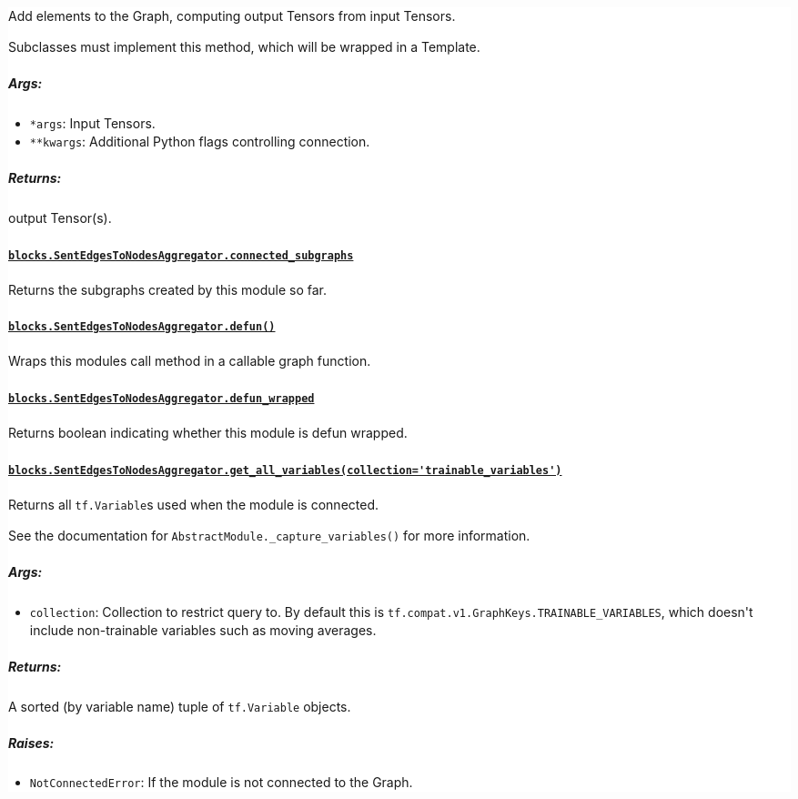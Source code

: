 Add elements to the Graph, computing output Tensors from input Tensors.

Subclasses must implement this method, which will be wrapped in a Template.

##### Args:


* `*args`: Input Tensors.
* `**kwargs`: Additional Python flags controlling connection.

##### Returns:

  output Tensor(s).


#### [`blocks.SentEdgesToNodesAggregator.connected_subgraphs`](https://github.com/deepmind/sonnet/blob/master/sonnet/python/modules/base.py)

Returns the subgraphs created by this module so far.


#### [`blocks.SentEdgesToNodesAggregator.defun()`](https://github.com/deepmind/sonnet/blob/master/sonnet/python/modules/base.py)

Wraps this modules call method in a callable graph function.


#### [`blocks.SentEdgesToNodesAggregator.defun_wrapped`](https://github.com/deepmind/sonnet/blob/master/sonnet/python/modules/base.py)

Returns boolean indicating whether this module is defun wrapped.


#### [`blocks.SentEdgesToNodesAggregator.get_all_variables(collection='trainable_variables')`](https://github.com/deepmind/sonnet/blob/master/sonnet/python/modules/base.py)

Returns all `tf.Variable`s used when the module is connected.

See the documentation for `AbstractModule._capture_variables()` for more
information.

##### Args:


* `collection`: Collection to restrict query to. By default this is
    `tf.compat.v1.GraphKeys.TRAINABLE_VARIABLES`, which doesn't
    include non-trainable variables such as moving averages.

##### Returns:

  A sorted (by variable name) tuple of `tf.Variable` objects.

##### Raises:


* `NotConnectedError`: If the module is not connected to the Graph.
